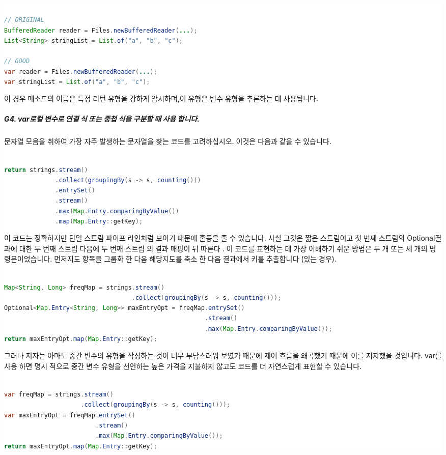 ```java

// ORIGINAL
BufferedReader reader = Files.newBufferedReader(...);
List<String> stringList = List.of("a", "b", "c");

// GOOD
var reader = Files.newBufferedReader(...);
var stringList = List.of("a", "b", "c");

```
이 경우 메소드의 이름은 특정 리턴 유형을 강하게 암시하며,이 유형은 변수 유형을 추론하는 데 사용됩니다.

##### G4. var로컬 변수로 연결 식 또는 중첩 식을 구분할 때 사용 합니다.

문자열 모음을 취하여 가장 자주 발생하는 문자열을 찾는 코드를 고려하십시오. 이것은 다음과 같을 수 있습니다.

```java

return strings.stream()
              .collect(groupingBy(s -> s, counting()))
              .entrySet()
              .stream()
              .max(Map.Entry.comparingByValue())
              .map(Map.Entry::getKey);


```

이 코드는 정확하지만 단일 스트림 파이프 라인처럼 보이기 때문에 혼동을 줄 수 있습니다. 
사실 그것은 짧은 스트림이고 첫 번째 스트림의 Optional결과에 대한 두 번째 스트림 다음에 두 번째 스트림 의 결과 매핑이 뒤 따른다 . 
이 코드를 표현하는 데 가장 이해하기 쉬운 방법은 두 개 또는 세 개의 명령문이었습니다. 먼저지도 항목을 그룹화 한 다음 해당지도를 축소 한 다음 결과에서 키를 추출합니다 (있는 경우).

```java

Map<String, Long> freqMap = strings.stream()
                                   .collect(groupingBy(s -> s, counting()));
Optional<Map.Entry<String, Long>> maxEntryOpt = freqMap.entrySet()
                                                       .stream()
                                                       .max(Map.Entry.comparingByValue());
return maxEntryOpt.map(Map.Entry::getKey);

```

그러나 저자는 아마도 중간 변수의 유형을 작성하는 것이 너무 부담스러워 보였기 때문에 제어 흐름을 왜곡했기 때문에 이를 저지했을 것입니다. 
var를 사용 하면 명시 적으로 중간 변수 유형을 선언하는 높은 가격을 지불하지 않고도 코드를 더 자연스럽게 표현할 수 있습니다.

```java

var freqMap = strings.stream()
                     .collect(groupingBy(s -> s, counting()));
var maxEntryOpt = freqMap.entrySet()
                         .stream()
                         .max(Map.Entry.comparingByValue());
return maxEntryOpt.map(Map.Entry::getKey);

```
